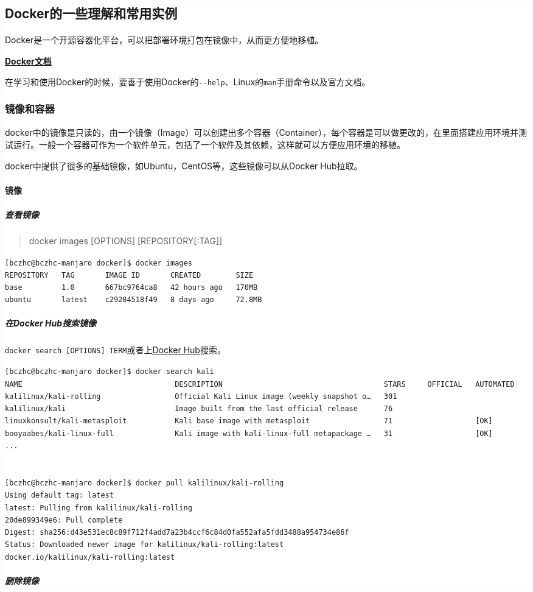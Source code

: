 ## Docker的一些理解和常用实例

Docker是一个开源容器化平台，可以把部署环境打包在镜像中，从而更方便地移植。

**[Docker文档](https://docs.docker.com)**

在学习和使用Docker的时候，要善于使用Docker的`--help`、Linux的`man`手册命令以及官方文档。

### 镜像和容器

docker中的镜像是只读的，由一个镜像（Image）可以创建出多个容器（Container），每个容器是可以做更改的，在里面搭建应用环境并测试运行。一般一个容器可作为一个软件单元，包括了一个软件及其依赖，这样就可以方便应用环境的移植。

docker中提供了很多的基础镜像，如Ubuntu，CentOS等，这些镜像可以从Docker Hub拉取。

#### 镜像

##### 查看镜像

> docker images [OPTIONS] [REPOSITORY[:TAG]]

```
[bczhc@bczhc-manjaro docker]$ docker images
REPOSITORY   TAG       IMAGE ID       CREATED        SIZE
base         1.0       667bc9764ca8   42 hours ago   170MB
ubuntu       latest    c29284518f49   8 days ago     72.8MB
```

##### 在Docker Hub搜索镜像

`docker search [OPTIONS] TERM`或者上[Docker Hub](http://hub.docker.com)搜索。

```
[bczhc@bczhc-manjaro docker]$ docker search kali
NAME                                   DESCRIPTION                                     STARS     OFFICIAL   AUTOMATED
kalilinux/kali-rolling                 Official Kali Linux image (weekly snapshot o…   301
kalilinux/kali                         Image built from the last official release      76
linuxkonsult/kali-metasploit           Kali base image with metasploit                 71                   [OK]
booyaabes/kali-linux-full              Kali image with kali-linux-full metapackage …   31                   [OK]
...


[bczhc@bczhc-manjaro docker]$ docker pull kalilinux/kali-rolling
Using default tag: latest
latest: Pulling from kalilinux/kali-rolling
20de899349e6: Pull complete 
Digest: sha256:d43e531ec8c89f712f4add7a23b4ccf6c84d0fa552afa5fdd3488a954734e86f
Status: Downloaded newer image for kalilinux/kali-rolling:latest
docker.io/kalilinux/kali-rolling:latest
```

##### 删除镜像

